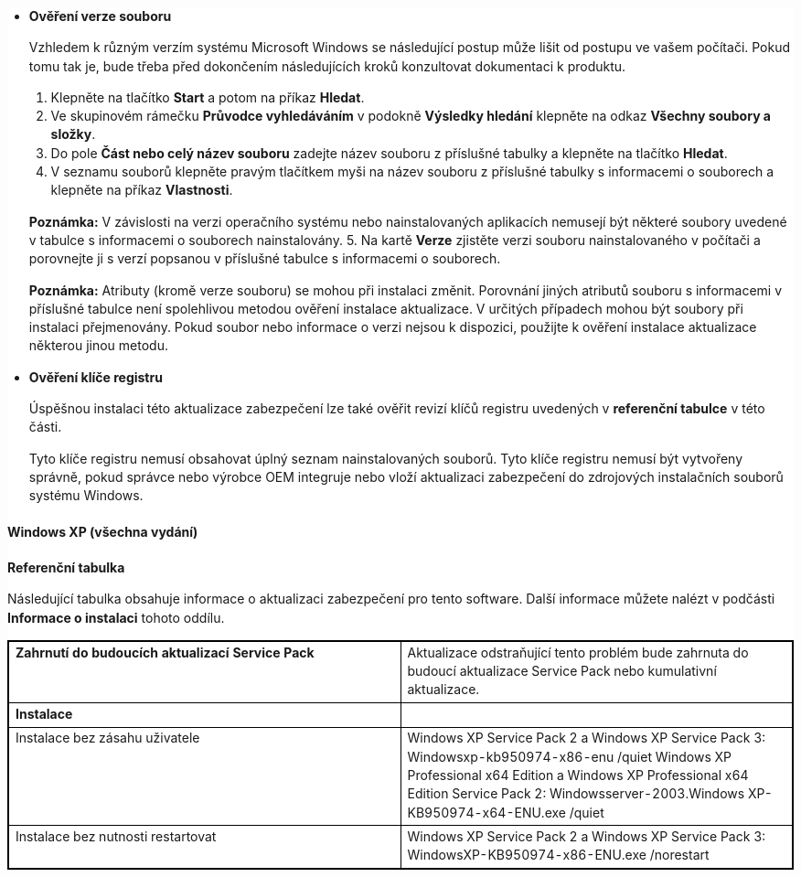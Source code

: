 -   **Ověření verze souboru**

    Vzhledem k různým verzím systému Microsoft Windows se následující postup může lišit od postupu ve vašem počítači. Pokud tomu tak je, bude třeba před dokončením následujících kroků konzultovat dokumentaci k produktu.

    1.  Klepněte na tlačítko **Start** a potom na příkaz **Hledat**.
    2.  Ve skupinovém rámečku **Průvodce vyhledáváním** v podokně **Výsledky hledání** klepněte na odkaz **Všechny soubory a složky**.
    3.  Do pole **Část nebo celý název souboru** zadejte název souboru z příslušné tabulky a klepněte na tlačítko **Hledat**.
    4.  V seznamu souborů klepněte pravým tlačítkem myši na název souboru z příslušné tabulky s informacemi o souborech a klepněte na příkaz **Vlastnosti**.

      **Poznámka:** V závislosti na verzi operačního systému nebo nainstalovaných aplikacích nemusejí být některé soubory uvedené v tabulce s informacemi o souborech nainstalovány.
    5.  Na kartě **Verze** zjistěte verzi souboru nainstalovaného v počítači a porovnejte ji s verzí popsanou v příslušné tabulce s informacemi o souborech.

      **Poznámka:** Atributy (kromě verze souboru) se mohou při instalaci změnit. Porovnání jiných atributů souboru s informacemi v příslušné tabulce není spolehlivou metodou ověření instalace aktualizace. V určitých případech mohou být soubory při instalaci přejmenovány. Pokud soubor nebo informace o verzi nejsou k dispozici, použijte k ověření instalace aktualizace některou jinou metodu.

-   **Ověření klíče registru**

    Úspěšnou instalaci této aktualizace zabezpečení lze také ověřit revizí klíčů registru uvedených v **referenční tabulce** v této části.

    Tyto klíče registru nemusí obsahovat úplný seznam nainstalovaných souborů. Tyto klíče registru nemusí být vytvořeny správně, pokud správce nebo výrobce OEM integruje nebo vloží aktualizaci zabezpečení do zdrojových instalačních souborů systému Windows.

#### Windows XP (všechna vydání)

**Referenční tabulka**

Následující tabulka obsahuje informace o aktualizaci zabezpečení pro tento software. Další informace můžete nalézt v podčásti **Informace o instalaci** tohoto oddílu.

<p> </p> 
<table style="border:1px solid black;">
<colgroup>
<col width="50%" />
<col width="50%" />
</colgroup>
<tbody>
<tr class="odd">
<td style="border:1px solid black;"><strong>Zahrnutí do budoucích aktualizací Service Pack</strong></td>
<td style="border:1px solid black;">Aktualizace odstraňující tento problém bude zahrnuta do budoucí aktualizace Service Pack nebo kumulativní aktualizace.</td>
</tr>
<tr class="even">
<td style="border:1px solid black;"><strong>Instalace</strong></td>
<td style="border:1px solid black;"></td>
</tr>
<tr class="odd">
<td style="border:1px solid black;">Instalace bez zásahu uživatele</td>
<td style="border:1px solid black;">Windows XP Service Pack 2 a Windows XP Service Pack 3:
Windowsxp-kb950974-x86-enu /quiet
Windows XP Professional x64 Edition a Windows XP Professional x64 Edition Service Pack 2:
Windowsserver-2003.Windows XP-KB950974-x64-ENU.exe /quiet</td>
</tr>
<tr class="even">
<td style="border:1px solid black;">Instalace bez nutnosti restartovat</td>
<td style="border:1px solid black;">Windows XP Service Pack 2 a Windows XP Service Pack 3:
WindowsXP-KB950974-x86-ENU.exe /norestart